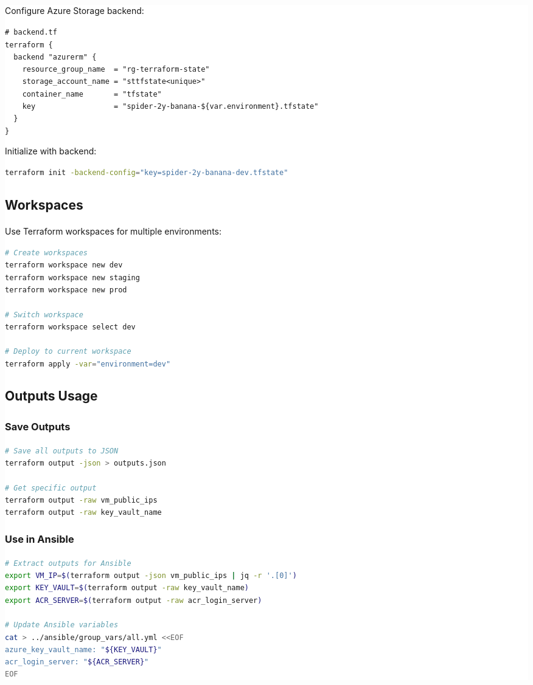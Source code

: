 Configure Azure Storage backend:

```hcl
# backend.tf
terraform {
  backend "azurerm" {
    resource_group_name  = "rg-terraform-state"
    storage_account_name = "sttfstate<unique>"
    container_name       = "tfstate"
    key                  = "spider-2y-banana-${var.environment}.tfstate"
  }
}
```

Initialize with backend:

```bash
terraform init -backend-config="key=spider-2y-banana-dev.tfstate"
```

## Workspaces

Use Terraform workspaces for multiple environments:

```bash
# Create workspaces
terraform workspace new dev
terraform workspace new staging
terraform workspace new prod

# Switch workspace
terraform workspace select dev

# Deploy to current workspace
terraform apply -var="environment=dev"
```

## Outputs Usage

### Save Outputs

```bash
# Save all outputs to JSON
terraform output -json > outputs.json

# Get specific output
terraform output -raw vm_public_ips
terraform output -raw key_vault_name
```

### Use in Ansible

```bash
# Extract outputs for Ansible
export VM_IP=$(terraform output -json vm_public_ips | jq -r '.[0]')
export KEY_VAULT=$(terraform output -raw key_vault_name)
export ACR_SERVER=$(terraform output -raw acr_login_server)

# Update Ansible variables
cat > ../ansible/group_vars/all.yml <<EOF
azure_key_vault_name: "${KEY_VAULT}"
acr_login_server: "${ACR_SERVER}"
EOF
```
